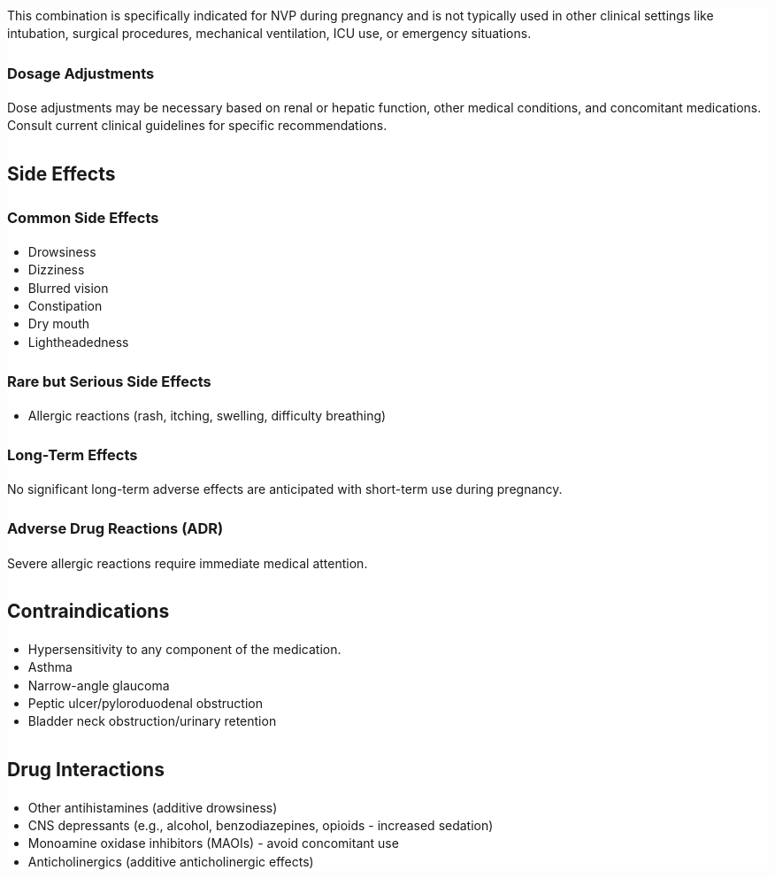 This combination is specifically indicated for NVP during pregnancy and is not typically used in other clinical settings like intubation, surgical procedures, mechanical ventilation, ICU use, or emergency situations.



### **Dosage Adjustments**

Dose adjustments may be necessary based on renal or hepatic function, other medical conditions, and concomitant medications. Consult current clinical guidelines for specific recommendations.


## **Side Effects**


### **Common Side Effects**

- Drowsiness
- Dizziness
- Blurred vision
- Constipation
- Dry mouth
- Lightheadedness


### **Rare but Serious Side Effects**
- Allergic reactions (rash, itching, swelling, difficulty breathing)


### **Long-Term Effects**

No significant long-term adverse effects are anticipated with short-term use during pregnancy.



### **Adverse Drug Reactions (ADR)**

Severe allergic reactions require immediate medical attention.



## **Contraindications**

- Hypersensitivity to any component of the medication.
- Asthma
- Narrow-angle glaucoma
- Peptic ulcer/pyloroduodenal obstruction
- Bladder neck obstruction/urinary retention


## **Drug Interactions**

- Other antihistamines (additive drowsiness)
- CNS depressants (e.g., alcohol, benzodiazepines, opioids - increased sedation)
- Monoamine oxidase inhibitors (MAOIs) - avoid concomitant use
- Anticholinergics (additive anticholinergic effects)
